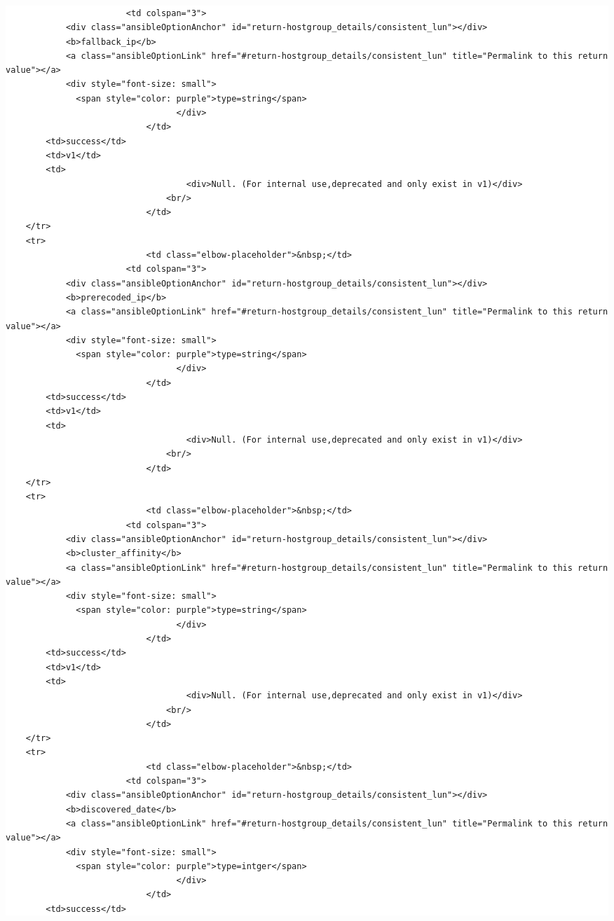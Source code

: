                             <td colspan="3">
                <div class="ansibleOptionAnchor" id="return-hostgroup_details/consistent_lun"></div>
                <b>fallback_ip</b>
                <a class="ansibleOptionLink" href="#return-hostgroup_details/consistent_lun" title="Permalink to this return value"></a>
                <div style="font-size: small">
                  <span style="color: purple">type=string</span>
                                      </div>
                                </td>
            <td>success</td>
            <td>v1</td>
            <td>
                                        <div>Null. (For internal use,deprecated and only exist in v1)</div>
                                    <br/>
                                </td>
        </tr>
        <tr>
                                <td class="elbow-placeholder">&nbsp;</td>
                            <td colspan="3">
                <div class="ansibleOptionAnchor" id="return-hostgroup_details/consistent_lun"></div>
                <b>prerecoded_ip</b>
                <a class="ansibleOptionLink" href="#return-hostgroup_details/consistent_lun" title="Permalink to this return value"></a>
                <div style="font-size: small">
                  <span style="color: purple">type=string</span>
                                      </div>
                                </td>
            <td>success</td>
            <td>v1</td>
            <td>
                                        <div>Null. (For internal use,deprecated and only exist in v1)</div>
                                    <br/>
                                </td>
        </tr>
        <tr>
                                <td class="elbow-placeholder">&nbsp;</td>
                            <td colspan="3">
                <div class="ansibleOptionAnchor" id="return-hostgroup_details/consistent_lun"></div>
                <b>cluster_affinity</b>
                <a class="ansibleOptionLink" href="#return-hostgroup_details/consistent_lun" title="Permalink to this return value"></a>
                <div style="font-size: small">
                  <span style="color: purple">type=string</span>
                                      </div>
                                </td>
            <td>success</td>
            <td>v1</td>
            <td>
                                        <div>Null. (For internal use,deprecated and only exist in v1)</div>
                                    <br/>
                                </td>
        </tr>
        <tr>
                                <td class="elbow-placeholder">&nbsp;</td>
                            <td colspan="3">
                <div class="ansibleOptionAnchor" id="return-hostgroup_details/consistent_lun"></div>
                <b>discovered_date</b>
                <a class="ansibleOptionLink" href="#return-hostgroup_details/consistent_lun" title="Permalink to this return value"></a>
                <div style="font-size: small">
                  <span style="color: purple">type=intger</span>
                                      </div>
                                </td>
            <td>success</td>
